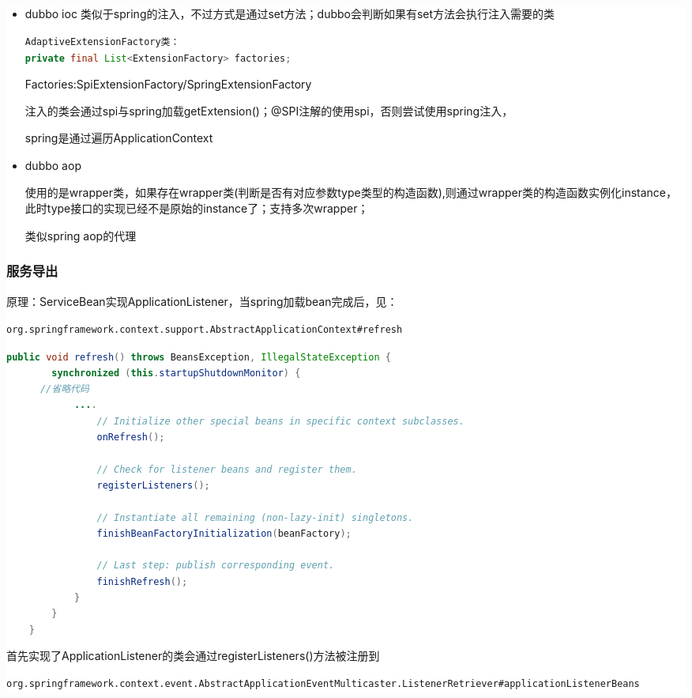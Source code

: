   

* dubbo ioc
  类似于spring的注入，不过方式是通过set方法；dubbo会判断如果有set方法会执行注入需要的类

  

  ```java
  AdaptiveExtensionFactory类：
  private final List<ExtensionFactory> factories;
  ```

  Factories:SpiExtensionFactory/SpringExtensionFactory

  注入的类会通过spi与spring加载getExtension()；@SPI注解的使用spi，否则尝试使用spring注入，

  spring是通过遍历ApplicationContext

* dubbo aop

  使用的是wrapper类，如果存在wrapper类(判断是否有对应参数type类型的构造函数),则通过wrapper类的构造函数实例化instance，此时type接口的实现已经不是原始的instance了；支持多次wrapper；

  类似spring aop的代理

  

### 服务导出

原理：ServiceBean实现ApplicationListener，当spring加载bean完成后，见：

`org.springframework.context.support.AbstractApplicationContext#refresh`

```java
public void refresh() throws BeansException, IllegalStateException {
		synchronized (this.startupShutdownMonitor) {
      //省略代码
			....
				// Initialize other special beans in specific context subclasses.
				onRefresh();

				// Check for listener beans and register them.
				registerListeners();

				// Instantiate all remaining (non-lazy-init) singletons.
				finishBeanFactoryInitialization(beanFactory);

				// Last step: publish corresponding event.
				finishRefresh();
			}
		}
	}
```

首先实现了ApplicationListener的类会通过registerListeners()方法被注册到

```
org.springframework.context.event.AbstractApplicationEventMulticaster.ListenerRetriever#applicationListenerBeans
```
